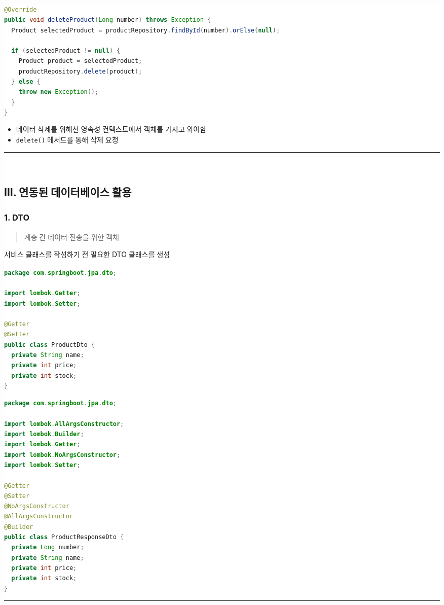 ```java
@Override
public void deleteProduct(Long number) throws Exception {
  Product selectedProduct = productRepository.findById(number).orElse(null);

  if (selectedProduct != null) {
    Product product = selectedProduct;
    productRepository.delete(product);
  } else {
    throw new Exception();
  }
}
```

- 데이터 삭제를 위해선 영속성 컨텍스트에서 객체를 가지고 와야함
- `delete()` 메서드를 통해 삭제 요청

---
<br>

## Ⅲ. 연동된 데이터베이스 활용

### 1. DTO

> 계층 간 데이터 전송을 위한 객체

서비스 클래스를 작성하기 전 필요한 DTO 클래스를 생성

```java
package com.springboot.jpa.dto;

import lombok.Getter;
import lombok.Setter;

@Getter
@Setter
public class ProductDto {
  private String name;
  private int price;
  private int stock;
}
```

```java
package com.springboot.jpa.dto;

import lombok.AllArgsConstructor;
import lombok.Builder;
import lombok.Getter;
import lombok.NoArgsConstructor;
import lombok.Setter;

@Getter
@Setter
@NoArgsConstructor
@AllArgsConstructor
@Builder
public class ProductResponseDto {
  private Long number;
  private String name;
  private int price;
  private int stock;
}
```

---